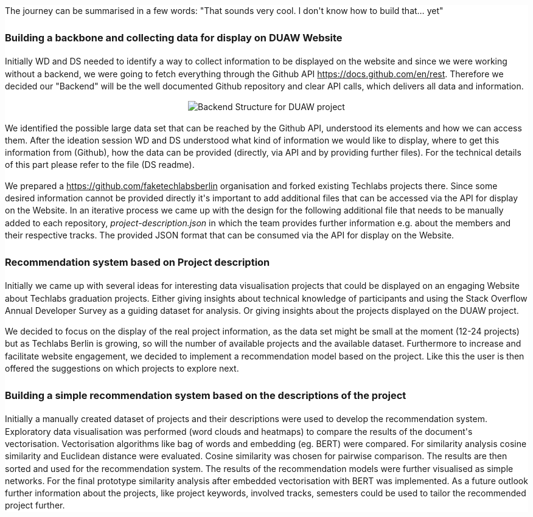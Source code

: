 The journey can be summarised in a few words: "That sounds very cool. I don't know how to build that… yet"

### Building a backbone and collecting data for display on DUAW Website 
Initially WD and DS needed to identify a way to collect information to be displayed on the website and since we were working without a backend, we were going to fetch everything  through the Github API https://docs.github.com/en/rest. 
Therefore we decided our "Backend" will be the well documented Github repository and clear API calls, which delivers all data and information.

<p align="center">
    <img alt="Backend Structure for DUAW project" src="https://github.com/TechLabs-Berlin/wt21-duaw/blob/main/duaw-ds/Backend-DUAW.png" width="600" />
</p>

We identified the possible large data set that can be reached by the Github API, understood its elements and how we can access them. After the ideation session WD and DS understood what kind of information we would like to display, where to get this information from (Github), how the data can be provided (directly, via API and by providing further files).
For the technical details of this part please refer to the file (DS readme).

We prepared a https://github.com/faketechlabsberlin organisation and forked existing Techlabs projects there. Since some desired information cannot be provided directly it's important to add additional files that can be accessed via the API for display on the Website. In an iterative process we came up with the design for the following additional file that needs to be manually added to each repository, *project-description.json* in which the team provides further information e.g. about the members and their respective tracks. The provided JSON format that can be consumed via the API for display on the Website. 

### Recommendation system based on Project description

Initially we came up with several ideas for interesting data visualisation projects that could be displayed on an engaging Website about Techlabs graduation projects. Either giving insights about technical knowledge of participants and using the Stack Overflow Annual Developer Survey as a guiding dataset for analysis. Or giving insights about the projects displayed on the DUAW project. 

We decided to focus on the display of the real project information, as the data set might be small at the moment (12-24 projects) but as Techlabs Berlin is growing, so will the number of available projects and the available dataset. Furthermore to increase and facilitate website engagement, we decided to implement a recommendation model based on the project. Like this the user is then offered the suggestions on which projects to explore next. 

### Building a simple recommendation system based on the descriptions of the project 

Initially a manually created dataset of projects and their descriptions were used to develop the recommendation system. Exploratory data visualisation was performed (word clouds and heatmaps) to compare the results of the document's vectorisation. Vectorisation algorithms like bag of words and embedding (eg. BERT) were compared. For similarity analysis cosine similarity and Euclidean distance were evaluated. Cosine similarity was chosen for pairwise comparison. The results are then sorted and used for the recommendation system. The results of the recommendation models were further visualised as simple networks. For the final prototype similarity analysis after embedded vectorisation with BERT was implemented. 
As a future outlook further information about the projects, like project keywords, involved tracks, semesters could be used to tailor the recommended project further. 
